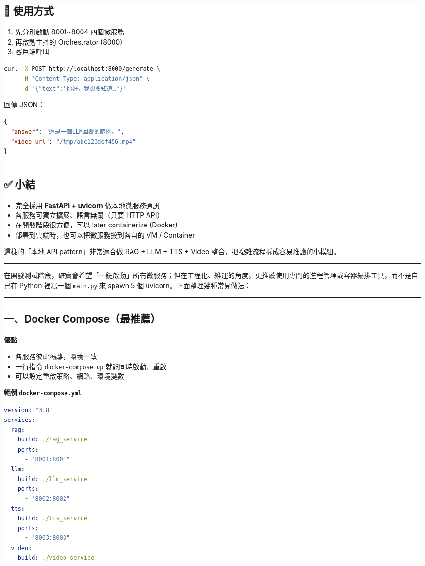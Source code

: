## 🚀 使用方式

1. 先分別啟動 8001\~8004 四個微服務
2. 再啟動主控的 Orchestrator (8000)
3. 客戶端呼叫

```bash
curl -X POST http://localhost:8000/generate \
     -H "Content-Type: application/json" \
     -d '{"text":"你好，我想要知道…"}'
```

回傳 JSON：

```json
{
  "answer": "這是一個LLM回覆的範例。",
  "video_url": "/tmp/abc123def456.mp4"
}
```

---

## ✅ 小結

* 完全採用 **FastAPI + uvicorn** 做本地微服務通訊
* 各服務可獨立擴展、語言無關（只要 HTTP API）
* 在開發階段很方便，可以 later containerize (Docker)
* 部署到雲端時，也可以把微服務搬到各自的 VM / Container

這樣的「本地 API pattern」非常適合做 RAG + LLM + TTS + Video 整合，把複雜流程拆成容易維護的小模組。


---



在開發測試階段，確實會希望「一鍵啟動」所有微服務；但在工程化、維運的角度，更推薦使用專門的進程管理或容器編排工具，而不是自己在 Python 裡寫一個 `main.py` 來 spawn 5 個 uvicorn。下面整理幾種常見做法：

---

## 一、Docker Compose（最推薦）

**優點**

* 各服務彼此隔離，環境一致
* 一行指令 `docker-compose up` 就能同時啟動、重啟
* 可以設定重啟策略、網路、環境變數

**範例 `docker-compose.yml`**

```yaml
version: "3.8"
services:
  rag:
    build: ./rag_service
    ports:
      - "8001:8001"
  llm:
    build: ./llm_service
    ports:
      - "8002:8002"
  tts:
    build: ./tts_service
    ports:
      - "8003:8003"
  video:
    build: ./video_service
```